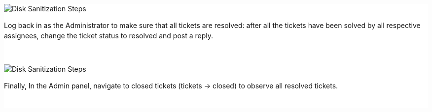 <p>
<img src="https://i.imgur.com/0tlK62I.png" height="80%" width="80%" alt="Disk Sanitization Steps"/>
</p>
<p>
Log back in as the Administrator to make sure that all tickets are resolved: after all the tickets have been solved by all respective assignees, change the ticket status to resolved and post a reply.
</p>
<br />

<p>
<img src="https://i.imgur.com/2041srW.png" height="80%" width="80%" alt="Disk Sanitization Steps"/>
</p>
<p>
Finally, In the Admin panel, navigate to closed tickets (tickets -> closed) to observe all resolved tickets.
</p>
<br />
